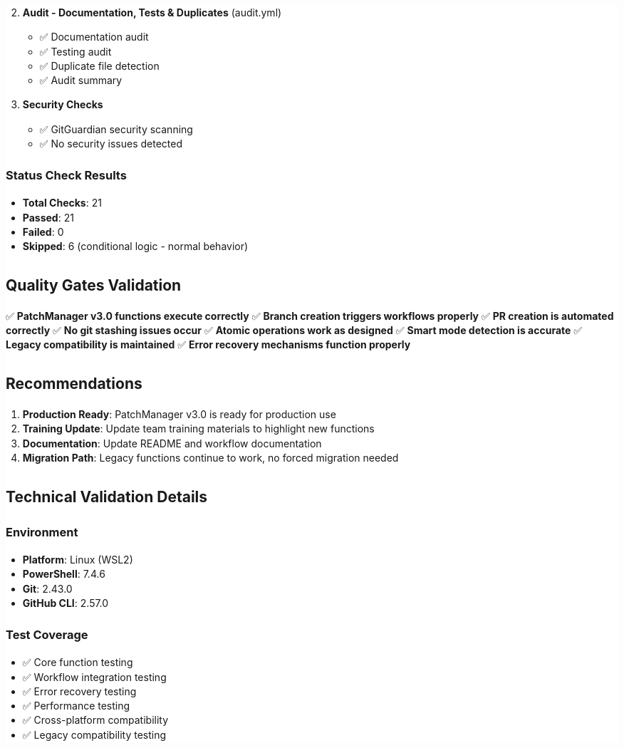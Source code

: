 2. **Audit - Documentation, Tests & Duplicates** (audit.yml)
   - ✅ Documentation audit
   - ✅ Testing audit
   - ✅ Duplicate file detection
   - ✅ Audit summary

3. **Security Checks**
   - ✅ GitGuardian security scanning
   - ✅ No security issues detected

### Status Check Results
- **Total Checks**: 21
- **Passed**: 21
- **Failed**: 0
- **Skipped**: 6 (conditional logic - normal behavior)

## Quality Gates Validation

✅ **PatchManager v3.0 functions execute correctly**
✅ **Branch creation triggers workflows properly**
✅ **PR creation is automated correctly**
✅ **No git stashing issues occur**
✅ **Atomic operations work as designed**
✅ **Smart mode detection is accurate**
✅ **Legacy compatibility is maintained**
✅ **Error recovery mechanisms function properly**

## Recommendations

1. **Production Ready**: PatchManager v3.0 is ready for production use
2. **Training Update**: Update team training materials to highlight new functions
3. **Documentation**: Update README and workflow documentation
4. **Migration Path**: Legacy functions continue to work, no forced migration needed

## Technical Validation Details

### Environment
- **Platform**: Linux (WSL2)
- **PowerShell**: 7.4.6
- **Git**: 2.43.0
- **GitHub CLI**: 2.57.0

### Test Coverage
- ✅ Core function testing
- ✅ Workflow integration testing
- ✅ Error recovery testing
- ✅ Performance testing
- ✅ Cross-platform compatibility
- ✅ Legacy compatibility testing
